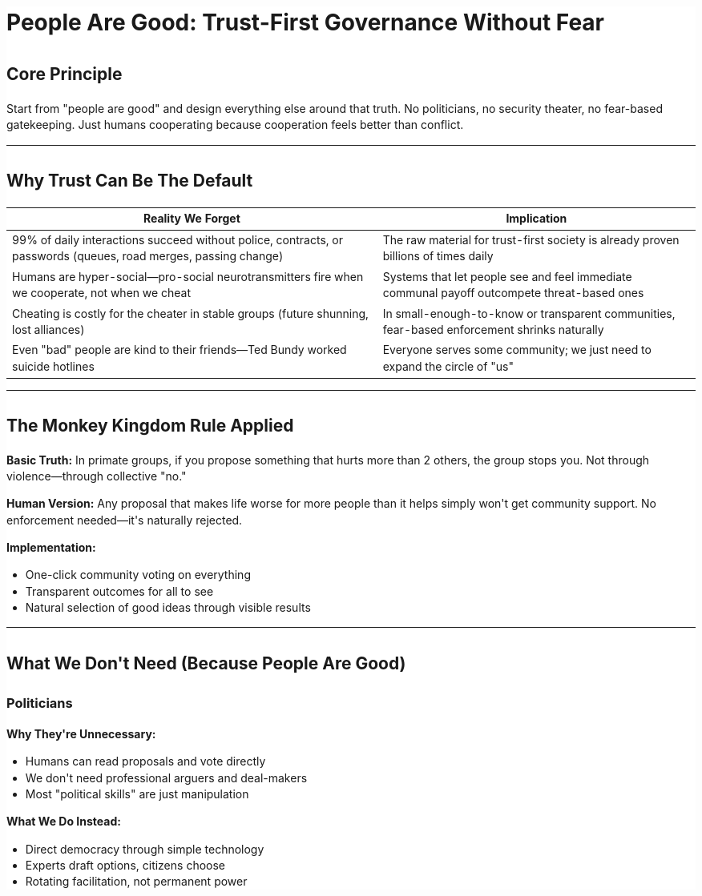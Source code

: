 # People Are Good: Trust-First Governance Without Fear

## Core Principle

Start from "people are good" and design everything else around that truth. No politicians, no security theater, no fear-based gatekeeping. Just humans cooperating because cooperation feels better than conflict.

---

## Why Trust Can Be The Default

| Reality We Forget | Implication |
|-------------------|-------------|
| 99% of daily interactions succeed without police, contracts, or passwords (queues, road merges, passing change) | The raw material for trust-first society is already proven billions of times daily |
| Humans are hyper-social—pro-social neurotransmitters fire when we cooperate, not when we cheat | Systems that let people see and feel immediate communal payoff outcompete threat-based ones |
| Cheating is costly for the cheater in stable groups (future shunning, lost alliances) | In small-enough-to-know or transparent communities, fear-based enforcement shrinks naturally |
| Even "bad" people are kind to their friends—Ted Bundy worked suicide hotlines | Everyone serves some community; we just need to expand the circle of "us" |

---

## The Monkey Kingdom Rule Applied

**Basic Truth:** In primate groups, if you propose something that hurts more than 2 others, the group stops you. Not through violence—through collective "no."

**Human Version:** Any proposal that makes life worse for more people than it helps simply won't get community support. No enforcement needed—it's naturally rejected.

**Implementation:** 
- One-click community voting on everything
- Transparent outcomes for all to see
- Natural selection of good ideas through visible results

---

## What We Don't Need (Because People Are Good)

### Politicians
**Why They're Unnecessary:**
- Humans can read proposals and vote directly
- We don't need professional arguers and deal-makers
- Most "political skills" are just manipulation

**What We Do Instead:**
- Direct democracy through simple technology
- Experts draft options, citizens choose
- Rotating facilitation, not permanent power
